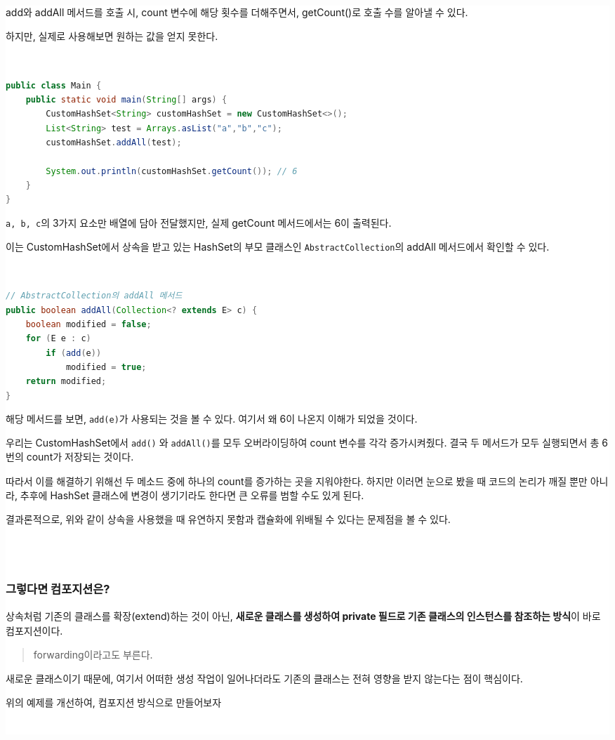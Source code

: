 add와 addAll 메서드를 호출 시, count 변수에 해당 횟수를 더해주면서, getCount()로 호출 수를 알아낼 수 있다.

하지만, 실제로 사용해보면 원하는 값을 얻지 못한다.

<br>

```java
public class Main {
    public static void main(String[] args) {
        CustomHashSet<String> customHashSet = new CustomHashSet<>();
        List<String> test = Arrays.asList("a","b","c");
        customHashSet.addAll(test);

        System.out.println(customHashSet.getCount()); // 6
    }
}
```

`a, b, c`의 3가지 요소만 배열에 담아 전달했지만, 실제 getCount 메서드에서는 6이 출력된다.

이는 CustomHashSet에서 상속을 받고 있는 HashSet의 부모 클래스인 `AbstractCollection`의 addAll 메서드에서 확인할 수 있다.

<br>

```java
// AbstractCollection의 addAll 메서드
public boolean addAll(Collection<? extends E> c) {
    boolean modified = false;
    for (E e : c)
        if (add(e))
            modified = true;
    return modified;
}
```

해당 메서드를 보면, `add(e)`가 사용되는 것을 볼 수 있다. 여기서 왜 6이 나온지 이해가 되었을 것이다.

우리는 CustomHashSet에서 `add()` 와 `addAll()`를 모두 오버라이딩하여 count 변수를 각각 증가시켜줬다. 결국 두 메서드가 모두 실행되면서 총 6번의 count가 저장되는 것이다.

따라서 이를 해결하기 위해선 두 메소드 중에 하나의 count를 증가하는 곳을 지워야한다. 하지만 이러면 눈으로 봤을 때 코드의 논리가 깨질 뿐만 아니라, 추후에 HashSet 클래스에 변경이 생기기라도 한다면 큰 오류를 범할 수도 있게 된다.

결과론적으로, 위와 같이 상속을 사용했을 때 유연하지 못함과 캡슐화에 위배될 수 있다는 문제점을 볼 수 있다.

<br>

<br>

### 그렇다면 컴포지션은?

상속처럼 기존의 클래스를 확장(extend)하는 것이 아닌, **새로운 클래스를 생성하여 private 필드로 기존 클래스의 인스턴스를 참조하는 방식**이 바로 컴포지션이다.

> forwarding이라고도 부른다.

새로운 클래스이기 때문에, 여기서 어떠한 생성 작업이 일어나더라도 기존의 클래스는 전혀 영향을 받지 않는다는 점이 핵심이다.

위의 예제를 개선하여, 컴포지션 방식으로 만들어보자

<br>
